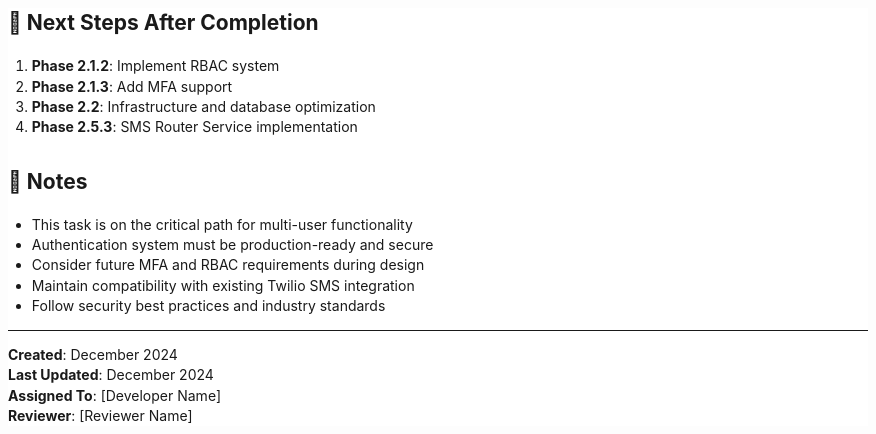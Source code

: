 ## **🎯 Next Steps After Completion**

1. **Phase 2.1.2**: Implement RBAC system
2. **Phase 2.1.3**: Add MFA support
3. **Phase 2.2**: Infrastructure and database optimization
4. **Phase 2.5.3**: SMS Router Service implementation

## **📝 Notes**

- This task is on the critical path for multi-user functionality
- Authentication system must be production-ready and secure
- Consider future MFA and RBAC requirements during design
- Maintain compatibility with existing Twilio SMS integration
- Follow security best practices and industry standards

---

**Created**: December 2024  
**Last Updated**: December 2024  
**Assigned To**: [Developer Name]  
**Reviewer**: [Reviewer Name]
